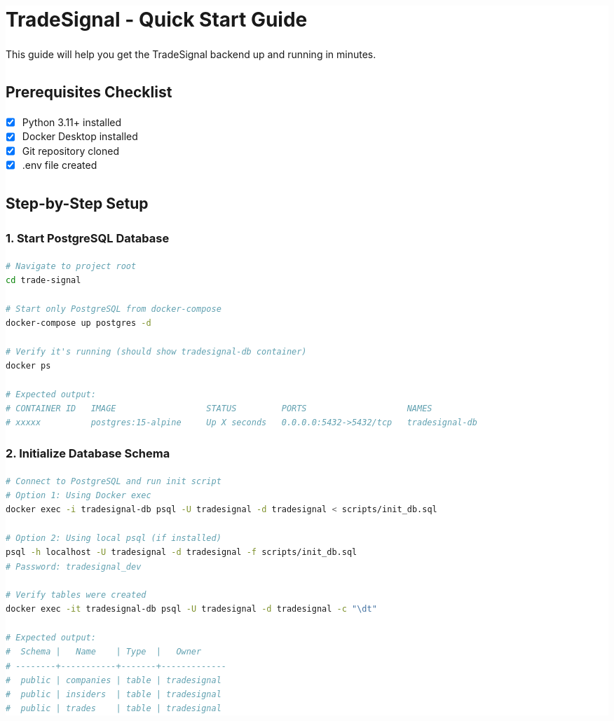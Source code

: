 # TradeSignal - Quick Start Guide

This guide will help you get the TradeSignal backend up and running in minutes.

## Prerequisites Checklist

- [x] Python 3.11+ installed
- [x] Docker Desktop installed
- [x] Git repository cloned
- [x] .env file created

## Step-by-Step Setup

### 1. Start PostgreSQL Database

```bash
# Navigate to project root
cd trade-signal

# Start only PostgreSQL from docker-compose
docker-compose up postgres -d

# Verify it's running (should show tradesignal-db container)
docker ps

# Expected output:
# CONTAINER ID   IMAGE                  STATUS         PORTS                    NAMES
# xxxxx          postgres:15-alpine     Up X seconds   0.0.0.0:5432->5432/tcp   tradesignal-db
```

### 2. Initialize Database Schema

```bash
# Connect to PostgreSQL and run init script
# Option 1: Using Docker exec
docker exec -i tradesignal-db psql -U tradesignal -d tradesignal < scripts/init_db.sql

# Option 2: Using local psql (if installed)
psql -h localhost -U tradesignal -d tradesignal -f scripts/init_db.sql
# Password: tradesignal_dev

# Verify tables were created
docker exec -it tradesignal-db psql -U tradesignal -d tradesignal -c "\dt"

# Expected output:
#  Schema |   Name    | Type  |   Owner
# --------+-----------+-------+-------------
#  public | companies | table | tradesignal
#  public | insiders  | table | tradesignal
#  public | trades    | table | tradesignal
```
